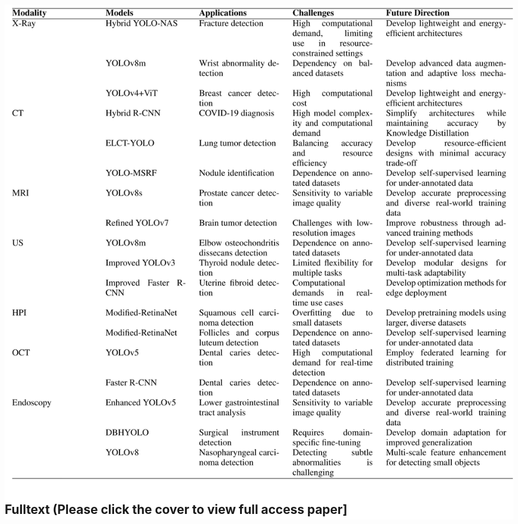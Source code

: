   <img src="https://github.com/mrsaraei/DL-MedOD/blob/f061b1efc6c289959acc5e5be76f36441e3afcf4/figure/Fig_9.png" width="100%"/>
</p>

## Fulltext (Please click the cover to view full access paper]